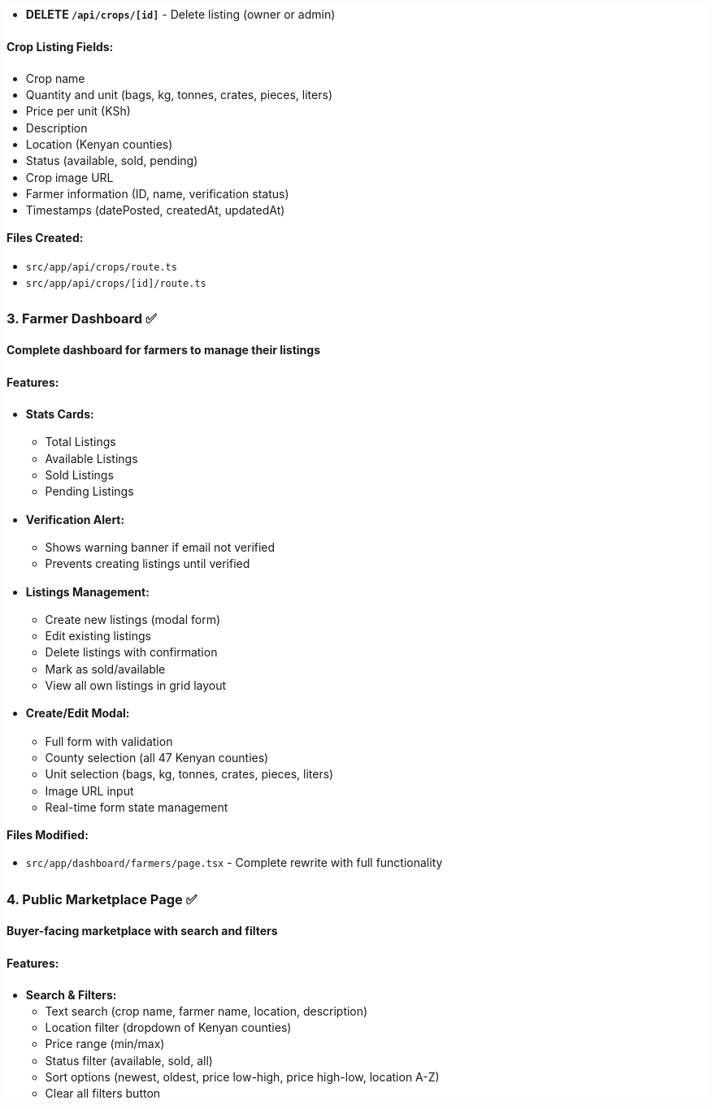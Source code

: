 - **DELETE `/api/crops/[id]`** - Delete listing (owner or admin)

#### Crop Listing Fields:
- Crop name
- Quantity and unit (bags, kg, tonnes, crates, pieces, liters)
- Price per unit (KSh)
- Description
- Location (Kenyan counties)
- Status (available, sold, pending)
- Crop image URL
- Farmer information (ID, name, verification status)
- Timestamps (datePosted, createdAt, updatedAt)

**Files Created:**
- `src/app/api/crops/route.ts`
- `src/app/api/crops/[id]/route.ts`

### 3. Farmer Dashboard ✅
**Complete dashboard for farmers to manage their listings**

#### Features:
- **Stats Cards:**
  - Total Listings
  - Available Listings
  - Sold Listings
  - Pending Listings

- **Verification Alert:**
  - Shows warning banner if email not verified
  - Prevents creating listings until verified

- **Listings Management:**
  - Create new listings (modal form)
  - Edit existing listings
  - Delete listings with confirmation
  - Mark as sold/available
  - View all own listings in grid layout

- **Create/Edit Modal:**
  - Full form with validation
  - County selection (all 47 Kenyan counties)
  - Unit selection (bags, kg, tonnes, crates, pieces, liters)
  - Image URL input
  - Real-time form state management

**Files Modified:**
- `src/app/dashboard/farmers/page.tsx` - Complete rewrite with full functionality

### 4. Public Marketplace Page ✅
**Buyer-facing marketplace with search and filters**

#### Features:
- **Search & Filters:**
  - Text search (crop name, farmer name, location, description)
  - Location filter (dropdown of Kenyan counties)
  - Price range (min/max)
  - Status filter (available, sold, all)
  - Sort options (newest, oldest, price low-high, price high-low, location A-Z)
  - Clear all filters button
